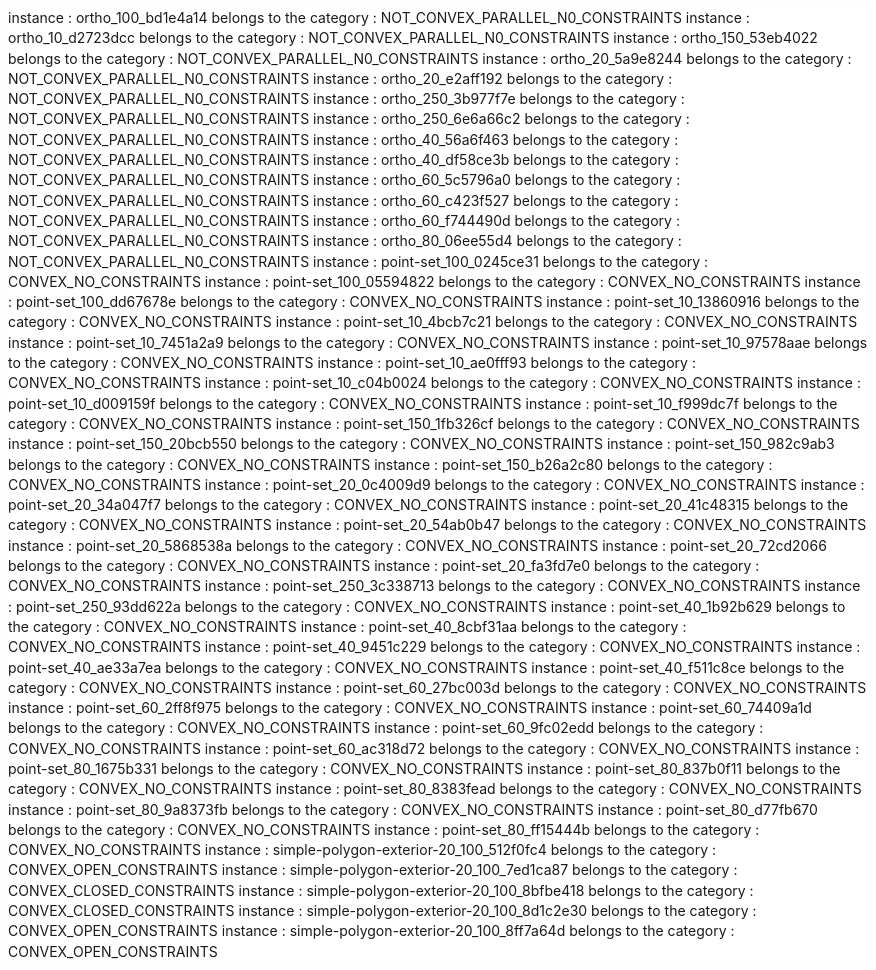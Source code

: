 instance : ortho_100_bd1e4a14 belongs to the category : NOT_CONVEX_PARALLEL_N0_CONSTRAINTS
instance : ortho_10_d2723dcc belongs to the category : NOT_CONVEX_PARALLEL_N0_CONSTRAINTS
instance : ortho_150_53eb4022 belongs to the category : NOT_CONVEX_PARALLEL_N0_CONSTRAINTS
instance : ortho_20_5a9e8244 belongs to the category : NOT_CONVEX_PARALLEL_N0_CONSTRAINTS
instance : ortho_20_e2aff192 belongs to the category : NOT_CONVEX_PARALLEL_N0_CONSTRAINTS
instance : ortho_250_3b977f7e belongs to the category : NOT_CONVEX_PARALLEL_N0_CONSTRAINTS
instance : ortho_250_6e6a66c2 belongs to the category : NOT_CONVEX_PARALLEL_N0_CONSTRAINTS
instance : ortho_40_56a6f463 belongs to the category : NOT_CONVEX_PARALLEL_N0_CONSTRAINTS
instance : ortho_40_df58ce3b belongs to the category : NOT_CONVEX_PARALLEL_N0_CONSTRAINTS
instance : ortho_60_5c5796a0 belongs to the category : NOT_CONVEX_PARALLEL_N0_CONSTRAINTS
instance : ortho_60_c423f527 belongs to the category : NOT_CONVEX_PARALLEL_N0_CONSTRAINTS
instance : ortho_60_f744490d belongs to the category : NOT_CONVEX_PARALLEL_N0_CONSTRAINTS
instance : ortho_80_06ee55d4 belongs to the category : NOT_CONVEX_PARALLEL_N0_CONSTRAINTS
instance : point-set_100_0245ce31 belongs to the category : CONVEX_NO_CONSTRAINTS
instance : point-set_100_05594822 belongs to the category : CONVEX_NO_CONSTRAINTS
instance : point-set_100_dd67678e belongs to the category : CONVEX_NO_CONSTRAINTS
instance : point-set_10_13860916 belongs to the category : CONVEX_NO_CONSTRAINTS
instance : point-set_10_4bcb7c21 belongs to the category : CONVEX_NO_CONSTRAINTS
instance : point-set_10_7451a2a9 belongs to the category : CONVEX_NO_CONSTRAINTS
instance : point-set_10_97578aae belongs to the category : CONVEX_NO_CONSTRAINTS
instance : point-set_10_ae0fff93 belongs to the category : CONVEX_NO_CONSTRAINTS
instance : point-set_10_c04b0024 belongs to the category : CONVEX_NO_CONSTRAINTS
instance : point-set_10_d009159f belongs to the category : CONVEX_NO_CONSTRAINTS
instance : point-set_10_f999dc7f belongs to the category : CONVEX_NO_CONSTRAINTS
instance : point-set_150_1fb326cf belongs to the category : CONVEX_NO_CONSTRAINTS
instance : point-set_150_20bcb550 belongs to the category : CONVEX_NO_CONSTRAINTS
instance : point-set_150_982c9ab3 belongs to the category : CONVEX_NO_CONSTRAINTS
instance : point-set_150_b26a2c80 belongs to the category : CONVEX_NO_CONSTRAINTS
instance : point-set_20_0c4009d9 belongs to the category : CONVEX_NO_CONSTRAINTS
instance : point-set_20_34a047f7 belongs to the category : CONVEX_NO_CONSTRAINTS
instance : point-set_20_41c48315 belongs to the category : CONVEX_NO_CONSTRAINTS
instance : point-set_20_54ab0b47 belongs to the category : CONVEX_NO_CONSTRAINTS
instance : point-set_20_5868538a belongs to the category : CONVEX_NO_CONSTRAINTS
instance : point-set_20_72cd2066 belongs to the category : CONVEX_NO_CONSTRAINTS
instance : point-set_20_fa3fd7e0 belongs to the category : CONVEX_NO_CONSTRAINTS
instance : point-set_250_3c338713 belongs to the category : CONVEX_NO_CONSTRAINTS
instance : point-set_250_93dd622a belongs to the category : CONVEX_NO_CONSTRAINTS
instance : point-set_40_1b92b629 belongs to the category : CONVEX_NO_CONSTRAINTS
instance : point-set_40_8cbf31aa belongs to the category : CONVEX_NO_CONSTRAINTS
instance : point-set_40_9451c229 belongs to the category : CONVEX_NO_CONSTRAINTS
instance : point-set_40_ae33a7ea belongs to the category : CONVEX_NO_CONSTRAINTS
instance : point-set_40_f511c8ce belongs to the category : CONVEX_NO_CONSTRAINTS
instance : point-set_60_27bc003d belongs to the category : CONVEX_NO_CONSTRAINTS
instance : point-set_60_2ff8f975 belongs to the category : CONVEX_NO_CONSTRAINTS
instance : point-set_60_74409a1d belongs to the category : CONVEX_NO_CONSTRAINTS
instance : point-set_60_9fc02edd belongs to the category : CONVEX_NO_CONSTRAINTS
instance : point-set_60_ac318d72 belongs to the category : CONVEX_NO_CONSTRAINTS
instance : point-set_80_1675b331 belongs to the category : CONVEX_NO_CONSTRAINTS
instance : point-set_80_837b0f11 belongs to the category : CONVEX_NO_CONSTRAINTS
instance : point-set_80_8383fead belongs to the category : CONVEX_NO_CONSTRAINTS
instance : point-set_80_9a8373fb belongs to the category : CONVEX_NO_CONSTRAINTS
instance : point-set_80_d77fb670 belongs to the category : CONVEX_NO_CONSTRAINTS
instance : point-set_80_ff15444b belongs to the category : CONVEX_NO_CONSTRAINTS
instance : simple-polygon-exterior-20_100_512f0fc4 belongs to the category : CONVEX_OPEN_CONSTRAINTS
instance : simple-polygon-exterior-20_100_7ed1ca87 belongs to the category : CONVEX_CLOSED_CONSTRAINTS
instance : simple-polygon-exterior-20_100_8bfbe418 belongs to the category : CONVEX_CLOSED_CONSTRAINTS
instance : simple-polygon-exterior-20_100_8d1c2e30 belongs to the category : CONVEX_OPEN_CONSTRAINTS
instance : simple-polygon-exterior-20_100_8ff7a64d belongs to the category : CONVEX_OPEN_CONSTRAINTS